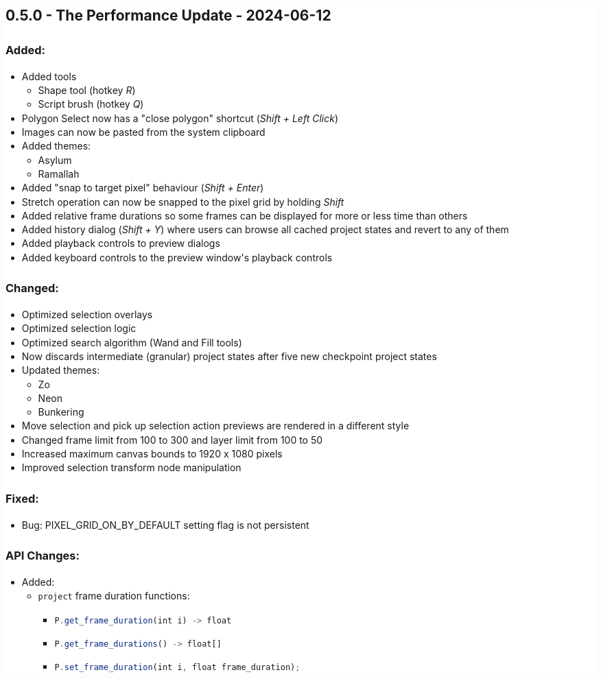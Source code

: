 
## **0.5.0** - The Performance Update - 2024-06-12

### Added:
* Added tools
  * Shape tool (hotkey *R*)
  * Script brush (hotkey *Q*)
* Polygon Select now has a "close polygon" shortcut (*Shift + Left Click*)
* Images can now be pasted from the system clipboard
* Added themes:
  * Asylum
  * Ramallah
* Added "snap to target pixel" behaviour (*Shift + Enter*)
* Stretch operation can now be snapped to the pixel grid by holding *Shift*
* Added relative frame durations so some frames can be displayed for more or less time than others
* Added history dialog (*Shift + Y*) where users can browse all cached project states and revert to any of them
* Added playback controls to preview dialogs
* Added keyboard controls to the preview window's playback controls

### Changed:
* Optimized selection overlays
* Optimized selection logic
* Optimized search algorithm (Wand and Fill tools)
* Now discards intermediate (granular) project states after five new checkpoint project states
* Updated themes:
  * Zo
  * Neon
  * Bunkering
* Move selection and pick up selection action previews are rendered in a different style
* Changed frame limit from 100 to 300 and layer limit from 100 to 50
* Increased maximum canvas bounds to 1920 x 1080 pixels
* Improved selection transform node manipulation

### Fixed:
* Bug: PIXEL_GRID_ON_BY_DEFAULT setting flag is not persistent

### API Changes:
* Added:
  * `project` frame duration functions:
      * ```js
        P.get_frame_duration(int i) -> float
        ```
      * ```js
        P.get_frame_durations() -> float[]
        ```
      * ```js
        P.set_frame_duration(int i, float frame_duration);
        ```
